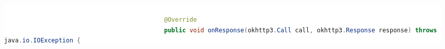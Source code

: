```java
                                            
                                            @Override
                                            public void onResponse(okhttp3.Call call, okhttp3.Response response) throws java.io.IOException {
